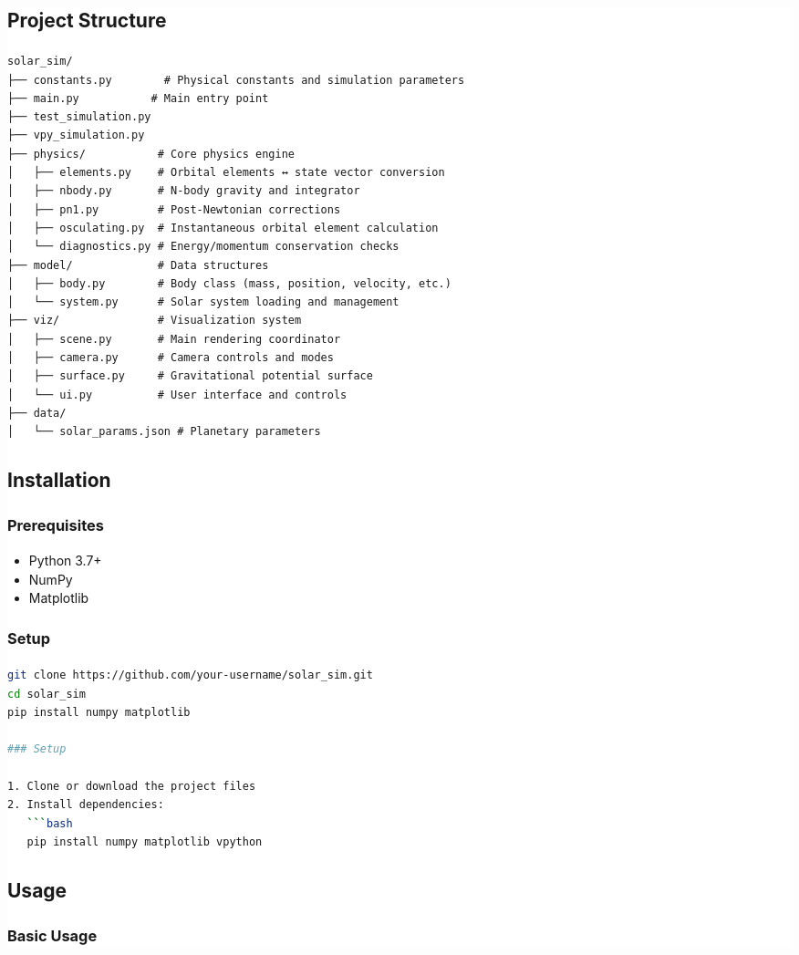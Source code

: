 
## Project Structure

```
solar_sim/
├── constants.py        # Physical constants and simulation parameters
├── main.py           # Main entry point
├── test_simulation.py
├── vpy_simulation.py
├── physics/           # Core physics engine
│   ├── elements.py    # Orbital elements ↔ state vector conversion
│   ├── nbody.py       # N-body gravity and integrator
│   ├── pn1.py         # Post-Newtonian corrections
│   ├── osculating.py  # Instantaneous orbital element calculation
│   └── diagnostics.py # Energy/momentum conservation checks
├── model/             # Data structures
│   ├── body.py        # Body class (mass, position, velocity, etc.)
│   └── system.py      # Solar system loading and management
├── viz/               # Visualization system
│   ├── scene.py       # Main rendering coordinator
│   ├── camera.py      # Camera controls and modes
│   ├── surface.py     # Gravitational potential surface
│   └── ui.py          # User interface and controls
├── data/
│   └── solar_params.json # Planetary parameters
```

## Installation

### Prerequisites
- Python 3.7+  
- NumPy  
- Matplotlib  

### Setup
```bash
git clone https://github.com/your-username/solar_sim.git
cd solar_sim
pip install numpy matplotlib

### Setup

1. Clone or download the project files
2. Install dependencies:
   ```bash
   pip install numpy matplotlib vpython
   ```

## Usage

### Basic Usage
